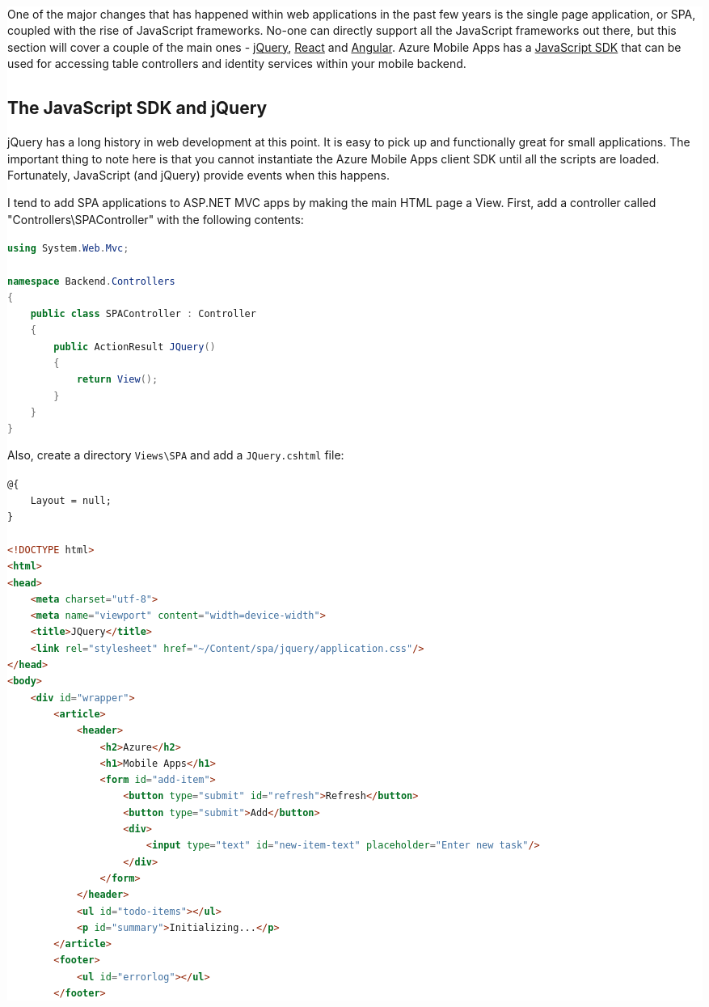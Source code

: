 One of the major changes that has happened within web applications in the past few years is the single page application, or SPA, coupled with the rise of JavaScript frameworks.  No-one can directly support all the JavaScript frameworks out there, but this section will cover a couple of the main ones - [jQuery][1], [React][2] and [Angular][3].  Azure Mobile Apps has a [JavaScript SDK][4] that can be used for accessing table controllers and identity services within your mobile backend.

## The JavaScript SDK and jQuery

jQuery has a long history in web development at this point.  It is easy to pick up and functionally great for small applications.  The important thing to note here is that you cannot instantiate the Azure Mobile Apps client SDK until all the scripts are loaded.  Fortunately, JavaScript (and jQuery) provide events when this happens.

I tend to add SPA applications to ASP.NET MVC apps by making the main HTML page a View.  First, add a controller called "Controllers\SPAController" with the following contents:

```csharp
using System.Web.Mvc;

namespace Backend.Controllers
{
    public class SPAController : Controller
    {
        public ActionResult JQuery()
        {
            return View();
        }
    }
}
```

Also, create a directory `Views\SPA` and add a `JQuery.cshtml` file:

```html
@{
    Layout = null;
}

<!DOCTYPE html>
<html>
<head>
    <meta charset="utf-8">
    <meta name="viewport" content="width=device-width">
    <title>JQuery</title>
    <link rel="stylesheet" href="~/Content/spa/jquery/application.css"/>
</head>
<body>
    <div id="wrapper">
        <article>
            <header>
                <h2>Azure</h2>
                <h1>Mobile Apps</h1>
                <form id="add-item">
                    <button type="submit" id="refresh">Refresh</button>
                    <button type="submit">Add</button>
                    <div>
                        <input type="text" id="new-item-text" placeholder="Enter new task"/>
                    </div>
                </form>
            </header>
            <ul id="todo-items"></ul>
            <p id="summary">Initializing...</p>
        </article>
        <footer>
            <ul id="errorlog"></ul>
        </footer>
```

[1]: http://jquery.com/
[2]: https://facebook.github.io/react/
[3]: https://angularjs.org/
[4]: https://www.npmjs.com/package/azure-mobile-apps-client
[5]: https://github.com/adrianhall/develop-mobile-apps-with-csharp-and-azure/blob/main/Chapter6/Backend/Content/spa/jquery/application.css
[6]: https://en.wikipedia.org/wiki/Immediately-invoked_function_expression
[7]: https://msdn.microsoft.com/en-us/library/azure/jj613353.aspx